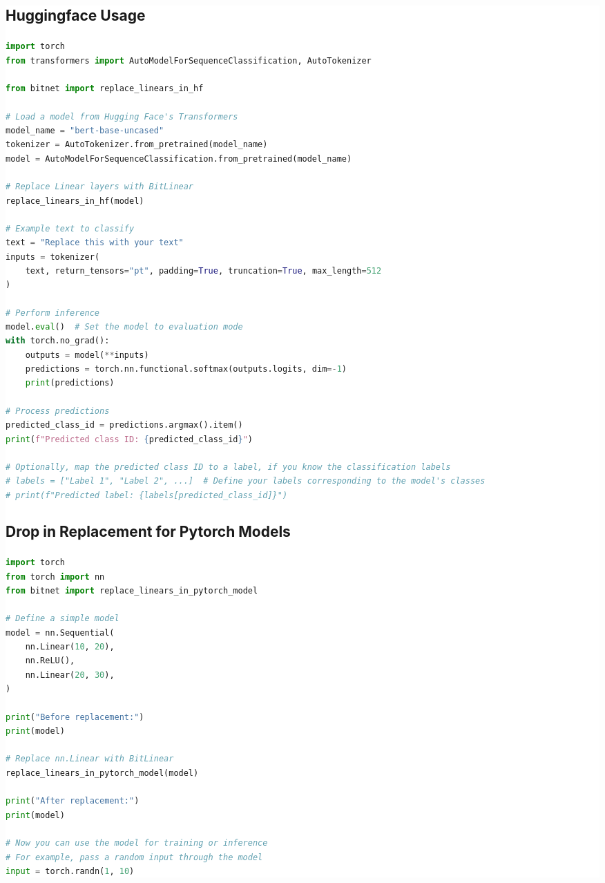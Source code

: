 ## Huggingface Usage
```python
import torch
from transformers import AutoModelForSequenceClassification, AutoTokenizer

from bitnet import replace_linears_in_hf

# Load a model from Hugging Face's Transformers
model_name = "bert-base-uncased"
tokenizer = AutoTokenizer.from_pretrained(model_name)
model = AutoModelForSequenceClassification.from_pretrained(model_name)

# Replace Linear layers with BitLinear
replace_linears_in_hf(model)

# Example text to classify
text = "Replace this with your text"
inputs = tokenizer(
    text, return_tensors="pt", padding=True, truncation=True, max_length=512
)

# Perform inference
model.eval()  # Set the model to evaluation mode
with torch.no_grad():
    outputs = model(**inputs)
    predictions = torch.nn.functional.softmax(outputs.logits, dim=-1)
    print(predictions)

# Process predictions
predicted_class_id = predictions.argmax().item()
print(f"Predicted class ID: {predicted_class_id}")

# Optionally, map the predicted class ID to a label, if you know the classification labels
# labels = ["Label 1", "Label 2", ...]  # Define your labels corresponding to the model's classes
# print(f"Predicted label: {labels[predicted_class_id]}")
```


## Drop in Replacement for Pytorch Models
```python
import torch
from torch import nn
from bitnet import replace_linears_in_pytorch_model

# Define a simple model
model = nn.Sequential(
    nn.Linear(10, 20),
    nn.ReLU(),
    nn.Linear(20, 30),
)

print("Before replacement:")
print(model)

# Replace nn.Linear with BitLinear
replace_linears_in_pytorch_model(model)

print("After replacement:")
print(model)

# Now you can use the model for training or inference
# For example, pass a random input through the model
input = torch.randn(1, 10)
```
